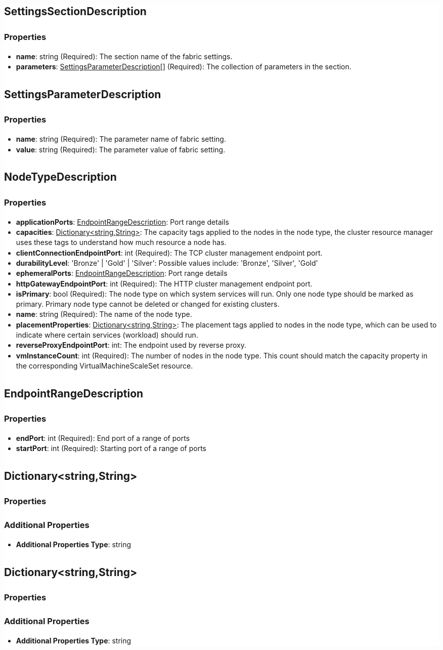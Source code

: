 ## SettingsSectionDescription
### Properties
* **name**: string (Required): The section name of the fabric settings.
* **parameters**: [SettingsParameterDescription](#settingsparameterdescription)[] (Required): The collection of parameters in the section.

## SettingsParameterDescription
### Properties
* **name**: string (Required): The parameter name of fabric setting.
* **value**: string (Required): The parameter value of fabric setting.

## NodeTypeDescription
### Properties
* **applicationPorts**: [EndpointRangeDescription](#endpointrangedescription): Port range details
* **capacities**: [Dictionary<string,String>](#dictionarystringstring): The capacity tags applied to the nodes in the node type, the cluster resource manager uses these tags to understand how much resource a node has.
* **clientConnectionEndpointPort**: int (Required): The TCP cluster management endpoint port.
* **durabilityLevel**: 'Bronze' | 'Gold' | 'Silver': Possible values include: 'Bronze', 'Silver', 'Gold'
* **ephemeralPorts**: [EndpointRangeDescription](#endpointrangedescription): Port range details
* **httpGatewayEndpointPort**: int (Required): The HTTP cluster management endpoint port.
* **isPrimary**: bool (Required): The node type on which system services will run. Only one node type should be marked as primary. Primary node type cannot be deleted or changed for existing clusters.
* **name**: string (Required): The name of the node type.
* **placementProperties**: [Dictionary<string,String>](#dictionarystringstring): The placement tags applied to nodes in the node type, which can be used to indicate where certain services (workload) should run.
* **reverseProxyEndpointPort**: int: The endpoint used by reverse proxy.
* **vmInstanceCount**: int (Required): The number of nodes in the node type. This count should match the capacity property in the corresponding VirtualMachineScaleSet resource.

## EndpointRangeDescription
### Properties
* **endPort**: int (Required): End port of a range of ports
* **startPort**: int (Required): Starting port of a range of ports

## Dictionary<string,String>
### Properties
### Additional Properties
* **Additional Properties Type**: string

## Dictionary<string,String>
### Properties
### Additional Properties
* **Additional Properties Type**: string
